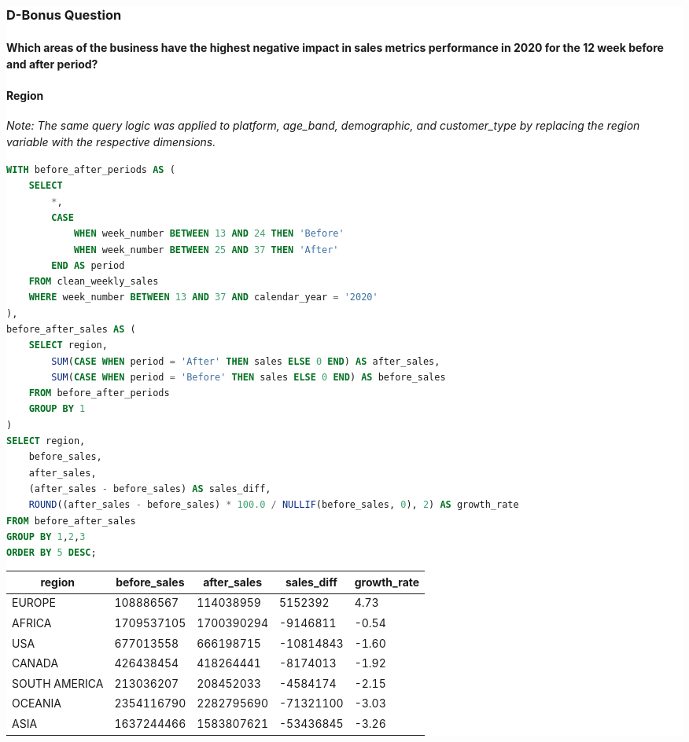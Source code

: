 ### D-Bonus Question

#### Which areas of the business have the highest negative impact in sales metrics performance in 2020 for the 12 week before and after period?

#### Region

_Note: The same query logic was applied to platform, age_band, demographic, and customer_type by replacing the region variable with the respective dimensions._

```sql
WITH before_after_periods AS (
    SELECT 
        *,
        CASE 
            WHEN week_number BETWEEN 13 AND 24 THEN 'Before'
            WHEN week_number BETWEEN 25 AND 37 THEN 'After'
        END AS period
    FROM clean_weekly_sales
    WHERE week_number BETWEEN 13 AND 37 AND calendar_year = '2020'
),
before_after_sales AS (
    SELECT region,
        SUM(CASE WHEN period = 'After' THEN sales ELSE 0 END) AS after_sales,
        SUM(CASE WHEN period = 'Before' THEN sales ELSE 0 END) AS before_sales
    FROM before_after_periods
	GROUP BY 1
)
SELECT region,
    before_sales, 
    after_sales, 
    (after_sales - before_sales) AS sales_diff,
    ROUND((after_sales - before_sales) * 100.0 / NULLIF(before_sales, 0), 2) AS growth_rate
FROM before_after_sales
GROUP BY 1,2,3
ORDER BY 5 DESC;
```
| region        | before_sales  | after_sales   | sales_diff   | growth_rate |
|---------------|---------------|---------------|--------------|-------------|
| EUROPE        | 108886567     | 114038959     | 5152392      | 4.73        |
| AFRICA        | 1709537105    | 1700390294    | -9146811     | -0.54       |
| USA           | 677013558     | 666198715     | -10814843    | -1.60       |
| CANADA        | 426438454     | 418264441     | -8174013     | -1.92       |
| SOUTH AMERICA | 213036207     | 208452033     | -4584174     | -2.15       |
| OCEANIA       | 2354116790    | 2282795690    | -71321100    | -3.03       |
| ASIA          | 1637244466    | 1583807621    | -53436845    | -3.26       |
